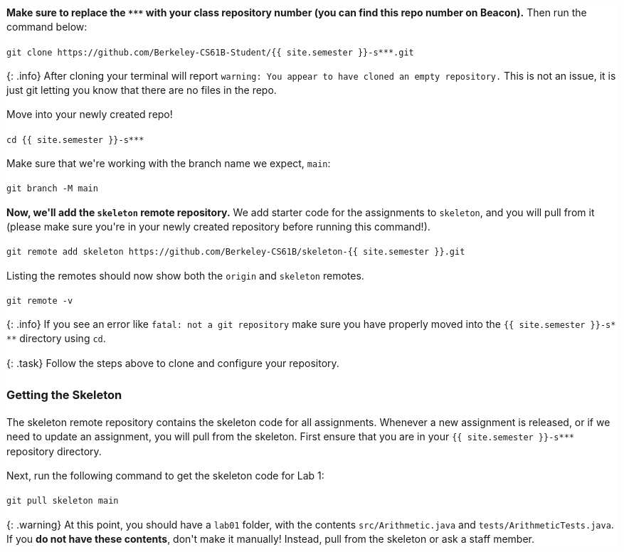 **Make sure to replace the `***` with your
class repository number (you can find this repo number on Beacon).** Then run the command below:

```shell
git clone https://github.com/Berkeley-CS61B-Student/{{ site.semester }}-s***.git
```

{: .info}
After cloning your terminal will report `warning: You appear to have cloned
an empty repository.` This is not an issue, it is just git letting you know
that there are no files in the repo.

Move into your newly created repo!

```shell
cd {{ site.semester }}-s***
```

Make sure that we're working with the branch name we expect, `main`:

```shell
git branch -M main
```

**Now, we'll add the `skeleton` remote repository.** We add starter code for the assignments
to `skeleton`, and you will pull from it (please make sure you're in your newly created repository 
before running this command!). 

```shell
git remote add skeleton https://github.com/Berkeley-CS61B/skeleton-{{ site.semester }}.git
```

Listing the remotes should now show both the `origin` and `skeleton` remotes.

```shell
git remote -v
```

{: .info}
If you see an error like `fatal: not a git repository` make sure you have
properly moved into the `{{ site.semester }}-s***` directory using `cd`.

{: .task}
Follow the steps above to clone and configure your repository.

### Getting the Skeleton

The skeleton remote repository contains the skeleton code for all assignments.
Whenever a new assignment is released, or if we need to update an assignment, you will
pull from the skeleton. First ensure that you are in your `{{ site.semester }}-s***` repository directory. 

Next, run the following command to get the skeleton code for Lab 1: 

```shell
git pull skeleton main
```

{: .warning}
At this point, you should have a `lab01` folder, with the contents
`src/Arithmetic.java` and `tests/ArithmeticTests.java`. If you **do not have
these contents**, don't make it manually! Instead, pull from the skeleton or
ask a staff member.
